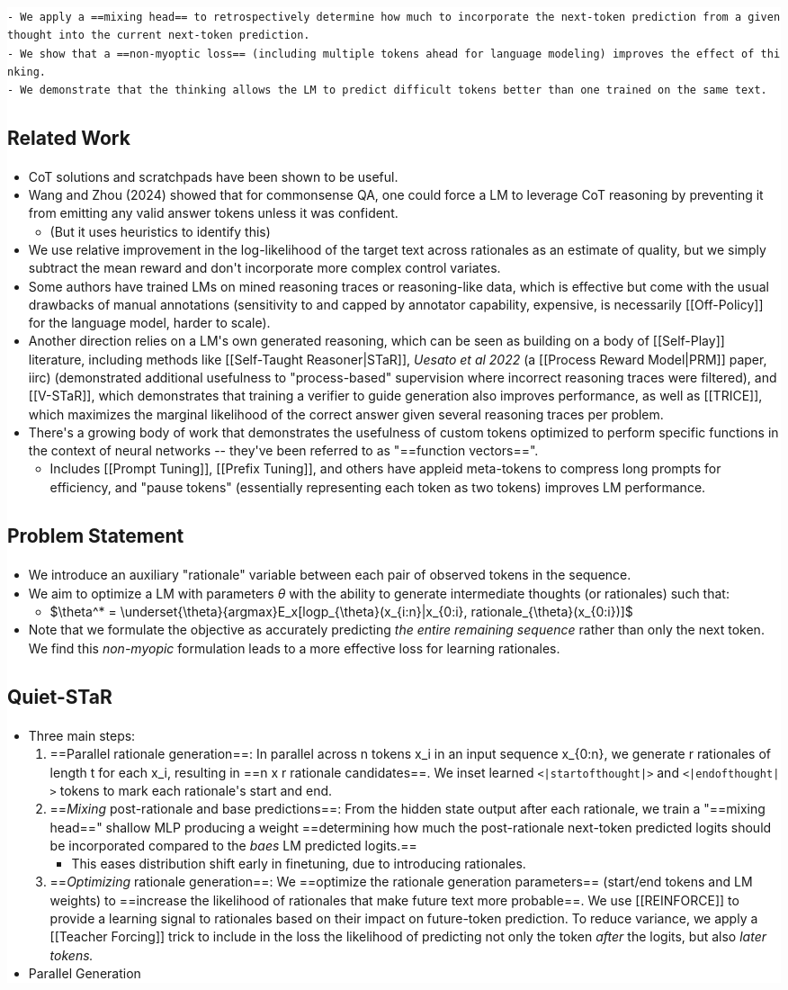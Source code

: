 	- We apply a ==mixing head== to retrospectively determine how much to incorporate the next-token prediction from a given thought into the current next-token prediction.
	- We show that a ==non-myoptic loss== (including multiple tokens ahead for language modeling) improves the effect of thinking.
	- We demonstrate that the thinking allows the LM to predict difficult tokens better than one trained on the same text.

## Related Work
- CoT solutions and scratchpads have been shown to be useful.
- Wang and Zhou (2024) showed that for commonsense QA, one could force a LM to leverage CoT reasoning by preventing it from emitting any valid answer tokens unless it was confident.
	- (But it uses heuristics to identify this)
- We use relative improvement in the log-likelihood of the target text across rationales as an estimate of quality, but we simply subtract the mean reward and don't incorporate more complex control variates.
- Some authors have trained LMs on mined reasoning traces or reasoning-like data, which is effective but come with the usual drawbacks of manual annotations (sensitivity to and capped by annotator capability, expensive, is necessarily [[Off-Policy]] for the language model, harder to scale).
- Another direction relies on a LM's own generated reasoning, which can be seen as building on a body of [[Self-Play]] literature, including methods like [[Self-Taught Reasoner|STaR]], *Uesato et al 2022* (a [[Process Reward Model|PRM]] paper, iirc) (demonstrated additional usefulness to "process-based" supervision where incorrect reasoning traces were filtered), and [[V-STaR]], which demonstrates that training a verifier to guide generation also improves performance, as well as [[TRICE]], which maximizes the marginal likelihood of the correct answer given several reasoning traces per problem.
- There's a growing body of work that demonstrates the usefulness of custom tokens optimized to perform specific functions in the context of neural networks -- they've been referred to as "==function vectors==".
	- Includes [[Prompt Tuning]], [[Prefix Tuning]], and others have appleid meta-tokens to compress long prompts for efficiency, and "pause tokens" (essentially representing each token as two tokens) improves LM performance.

## Problem Statement
- We introduce an auxiliary "rationale" variable between each pair of observed tokens in the sequence.
- We aim to optimize a LM with parameters $\theta$ with the ability to generate intermediate thoughts (or rationales) such that:
	- $\theta^* = \underset{\theta}{argmax}E_x[logp_{\theta}(x_{i:n}|x_{0:i}, rationale_{\theta}(x_{0:i})]$ 
- Note that we formulate the objective as accurately predicting *the entire remaining sequence* rather than only the next token. We find this *non-myopic* formulation leads to a more effective loss for learning rationales.

## Quiet-STaR
- Three main steps:
	1. ==Parallel rationale generation==: In parallel across n tokens x_i in an input sequence x_{0:n}, we generate r rationales of length t for each x_i, resulting in ==n x r rationale candidates==. We inset learned `<|startofthought|>` and `<|endofthought|>` tokens to mark each rationale's start and end.
	2. ==*Mixing* post-rationale and base predictions==: From the hidden state output after each rationale, we train a "==mixing head==" shallow MLP producing a weight ==determining how much the post-rationale next-token predicted logits should be incorporated compared to the *baes* LM predicted logits.==
		- This eases distribution shift early in finetuning, due to introducing rationales.
	3. ==*Optimizing* rationale generation==: We ==optimize the rationale generation parameters== (start/end tokens and LM weights) to ==increase the likelihood of rationales that make future text more probable==. We use [[REINFORCE]] to provide a learning signal to rationales based on their impact on future-token prediction. To reduce variance, we apply a [[Teacher Forcing]] trick to include in the loss the likelihood of predicting not only the token *after* the logits, but also *later tokens.*
- Parallel Generation